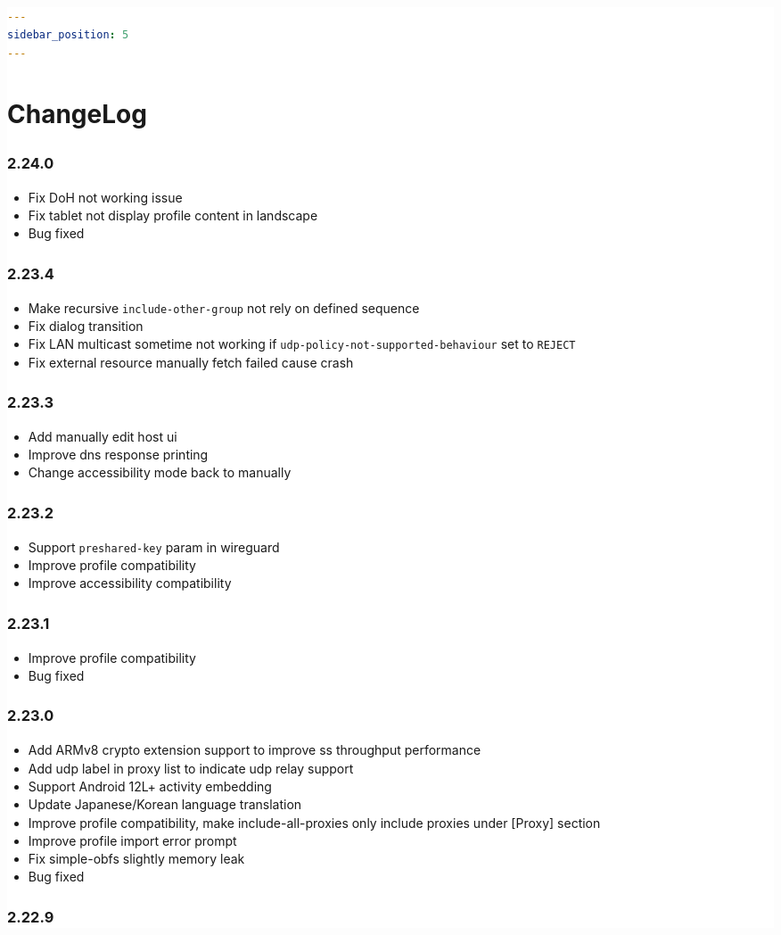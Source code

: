 ```yaml
---
sidebar_position: 5
---
```


# ChangeLog

### 2.24.0

- Fix DoH not working issue
- Fix tablet not display profile content in landscape
- Bug fixed

### 2.23.4

- Make recursive `include-other-group` not rely on defined sequence
- Fix dialog transition
- Fix LAN multicast sometime not working if `udp-policy-not-supported-behaviour` set to `REJECT`
- Fix external resource manually fetch failed cause crash

### 2.23.3

- Add manually edit host ui
- Improve dns response printing
- Change accessibility mode back to manually 

### 2.23.2

- Support `preshared-key` param in wireguard
- Improve profile compatibility
- Improve accessibility compatibility

### 2.23.1

- Improve profile compatibility
- Bug fixed

### 2.23.0

- Add ARMv8 crypto extension support to improve ss throughput performance
- Add udp label in proxy list to indicate udp relay support
- Support Android 12L+ activity embedding
- Update Japanese/Korean language translation
- Improve profile compatibility, make include-all-proxies only include proxies under [Proxy] section
- Improve profile import error prompt
- Fix simple-obfs slightly memory leak
- Bug fixed

### 2.22.9
